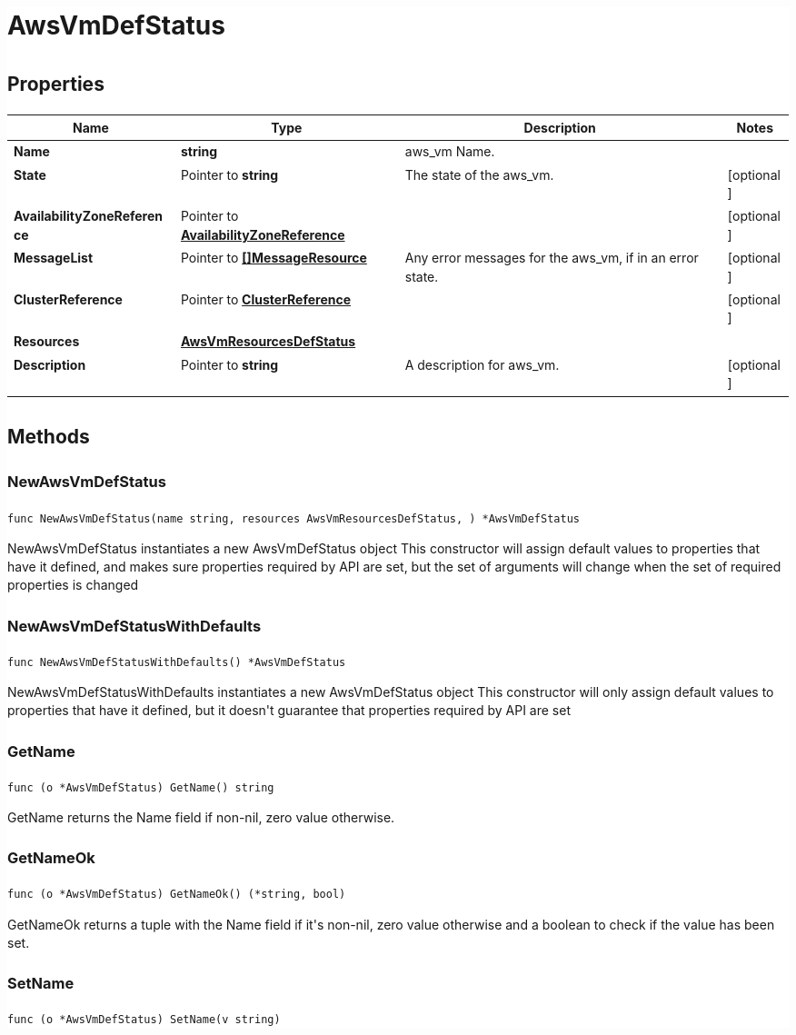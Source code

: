 # AwsVmDefStatus

## Properties

Name | Type | Description | Notes
------------ | ------------- | ------------- | -------------
**Name** | **string** | aws_vm Name. | 
**State** | Pointer to **string** | The state of the aws_vm. | [optional] 
**AvailabilityZoneReference** | Pointer to [**AvailabilityZoneReference**](AvailabilityZoneReference.md) |  | [optional] 
**MessageList** | Pointer to [**[]MessageResource**](MessageResource.md) | Any error messages for the aws_vm, if in an error state. | [optional] 
**ClusterReference** | Pointer to [**ClusterReference**](ClusterReference.md) |  | [optional] 
**Resources** | [**AwsVmResourcesDefStatus**](AwsVmResourcesDefStatus.md) |  | 
**Description** | Pointer to **string** | A description for aws_vm. | [optional] 

## Methods

### NewAwsVmDefStatus

`func NewAwsVmDefStatus(name string, resources AwsVmResourcesDefStatus, ) *AwsVmDefStatus`

NewAwsVmDefStatus instantiates a new AwsVmDefStatus object
This constructor will assign default values to properties that have it defined,
and makes sure properties required by API are set, but the set of arguments
will change when the set of required properties is changed

### NewAwsVmDefStatusWithDefaults

`func NewAwsVmDefStatusWithDefaults() *AwsVmDefStatus`

NewAwsVmDefStatusWithDefaults instantiates a new AwsVmDefStatus object
This constructor will only assign default values to properties that have it defined,
but it doesn't guarantee that properties required by API are set

### GetName

`func (o *AwsVmDefStatus) GetName() string`

GetName returns the Name field if non-nil, zero value otherwise.

### GetNameOk

`func (o *AwsVmDefStatus) GetNameOk() (*string, bool)`

GetNameOk returns a tuple with the Name field if it's non-nil, zero value otherwise
and a boolean to check if the value has been set.

### SetName

`func (o *AwsVmDefStatus) SetName(v string)`
